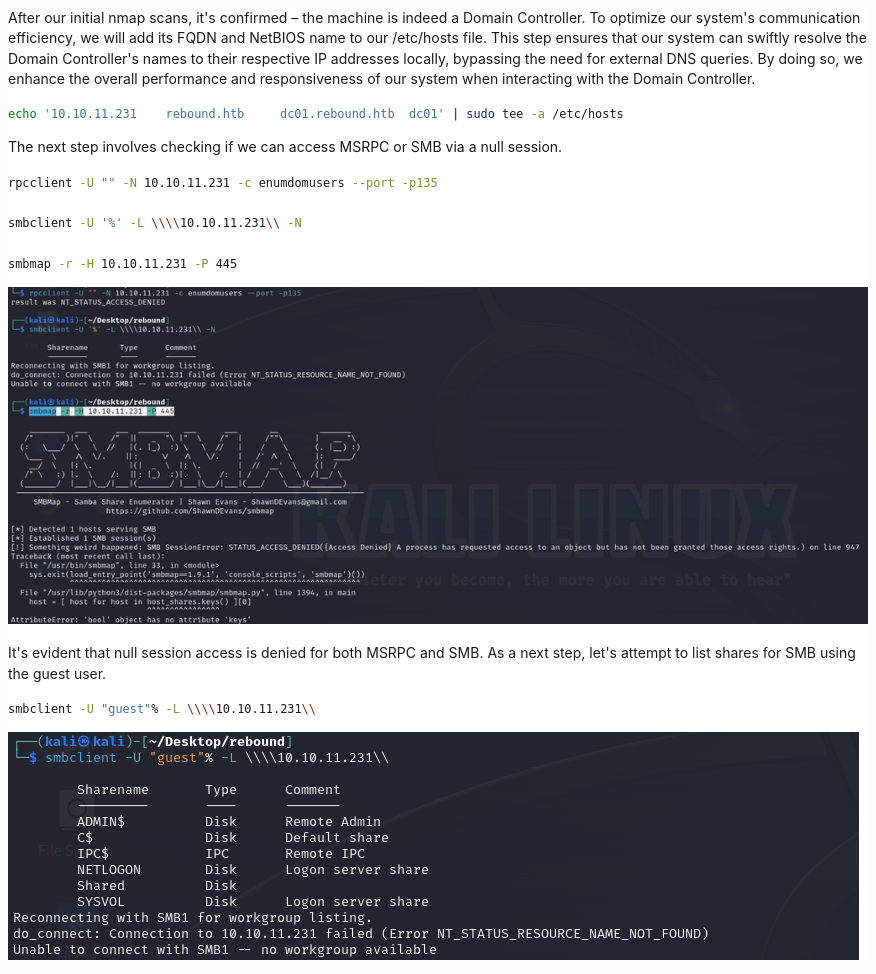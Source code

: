 
After our initial nmap scans, it's confirmed – the machine is indeed a Domain Controller. To optimize our system's communication efficiency, we will add its FQDN and NetBIOS name to our /etc/hosts file. This step ensures that our system can swiftly resolve the Domain Controller's names to their respective IP addresses locally, bypassing the need for external DNS queries. By doing so, we enhance the overall performance and responsiveness of our system when interacting with the Domain Controller. 

```bash
echo '10.10.11.231    rebound.htb     dc01.rebound.htb	dc01' | sudo tee -a /etc/hosts
```


The next step involves checking if we can access MSRPC or SMB via a null session. 


```bash
rpcclient -U "" -N 10.10.11.231 -c enumdomusers --port -p135

smbclient -U '%' -L \\\\10.10.11.231\\ -N

smbmap -r -H 10.10.11.231 -P 445
```


![](/assets/posts/2023-12-31-htb-rebound/rebound_null_smb.bmp)


It's evident that null session access is denied for both MSRPC and SMB. As a next step, let's attempt to list shares for SMB using the guest user. 


```bash
smbclient -U "guest"% -L \\\\10.10.11.231\\
```


![](/assets/posts/2023-12-31-htb-rebound/rebound_smb_guest.bmp)
